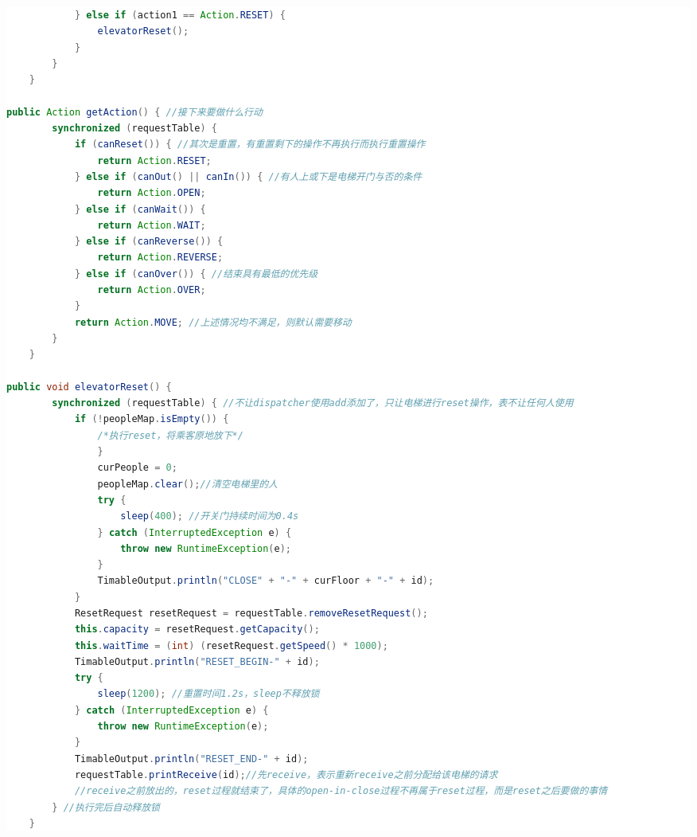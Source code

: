 ```java
            } else if (action1 == Action.RESET) {
                elevatorReset();
            }
        }
    }

public Action getAction() { //接下来要做什么行动
        synchronized (requestTable) {
            if (canReset()) { //其次是重置，有重置剩下的操作不再执行而执行重置操作
                return Action.RESET;
            } else if (canOut() || canIn()) { //有人上或下是电梯开门与否的条件
                return Action.OPEN;
            } else if (canWait()) {
                return Action.WAIT;
            } else if (canReverse()) {
                return Action.REVERSE;
            } else if (canOver()) { //结束具有最低的优先级
                return Action.OVER;
            }
            return Action.MOVE; //上述情况均不满足，则默认需要移动
        }
    }

public void elevatorReset() { 
        synchronized (requestTable) { //不让dispatcher使用add添加了，只让电梯进行reset操作，表不让任何人使用
            if (!peopleMap.isEmpty()) {
                /*执行reset，将乘客原地放下*/
                }
                curPeople = 0;
                peopleMap.clear();//清空电梯里的人
                try {
                    sleep(400); //开关门持续时间为0.4s
                } catch (InterruptedException e) {
                    throw new RuntimeException(e);
                }
                TimableOutput.println("CLOSE" + "-" + curFloor + "-" + id);
            }
            ResetRequest resetRequest = requestTable.removeResetRequest();
            this.capacity = resetRequest.getCapacity();
            this.waitTime = (int) (resetRequest.getSpeed() * 1000);
            TimableOutput.println("RESET_BEGIN-" + id);
            try {
                sleep(1200); //重置时间1.2s，sleep不释放锁
            } catch (InterruptedException e) {
                throw new RuntimeException(e);
            }
            TimableOutput.println("RESET_END-" + id);
            requestTable.printReceive(id);//先receive，表示重新receive之前分配给该电梯的请求
            //receive之前放出的，reset过程就结束了，具体的open-in-close过程不再属于reset过程，而是reset之后要做的事情
        } //执行完后自动释放锁
    }
```
